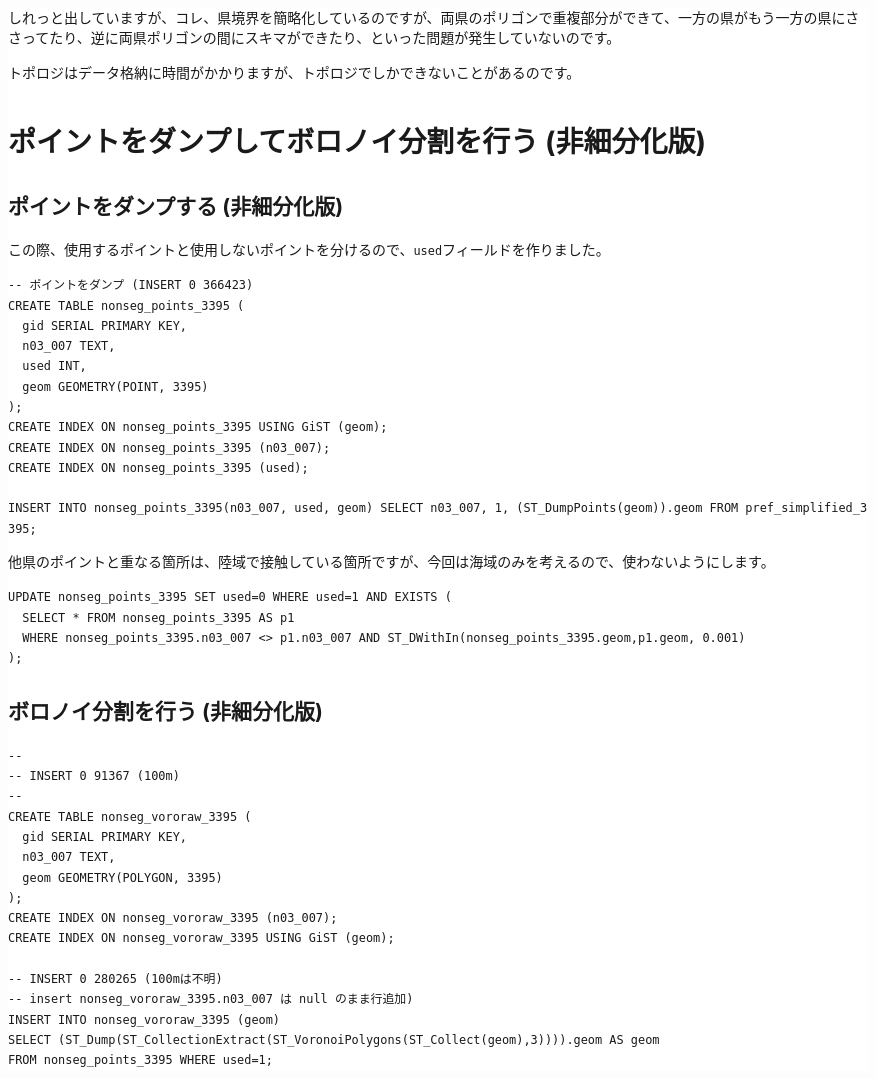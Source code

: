 しれっと出していますが、コレ、県境界を簡略化しているのですが、両県のポリゴンで重複部分ができて、一方の県がもう一方の県にささってたり、逆に両県ポリゴンの間にスキマができたり、といった問題が発生していないのです。

トポロジはデータ格納に時間がかかりますが、トポロジでしかできないことがあるのです。

# ポイントをダンプしてボロノイ分割を行う (非細分化版)

## ポイントをダンプする (非細分化版)

この際、使用するポイントと使用しないポイントを分けるので、``used``フィールドを作りました。

```
-- ポイントをダンプ (INSERT 0 366423)
CREATE TABLE nonseg_points_3395 (
  gid SERIAL PRIMARY KEY,
  n03_007 TEXT,
  used INT,
  geom GEOMETRY(POINT, 3395)
);
CREATE INDEX ON nonseg_points_3395 USING GiST (geom);
CREATE INDEX ON nonseg_points_3395 (n03_007);
CREATE INDEX ON nonseg_points_3395 (used);

INSERT INTO nonseg_points_3395(n03_007, used, geom) SELECT n03_007, 1, (ST_DumpPoints(geom)).geom FROM pref_simplified_3395;
```

他県のポイントと重なる箇所は、陸域で接触している箇所ですが、今回は海域のみを考えるので、使わないようにします。

```
UPDATE nonseg_points_3395 SET used=0 WHERE used=1 AND EXISTS (
  SELECT * FROM nonseg_points_3395 AS p1
  WHERE nonseg_points_3395.n03_007 <> p1.n03_007 AND ST_DWithIn(nonseg_points_3395.geom,p1.geom, 0.001)
);
```

## ボロノイ分割を行う (非細分化版)

```
--
-- INSERT 0 91367 (100m)
--
CREATE TABLE nonseg_vororaw_3395 (
  gid SERIAL PRIMARY KEY,
  n03_007 TEXT,
  geom GEOMETRY(POLYGON, 3395)
);
CREATE INDEX ON nonseg_vororaw_3395 (n03_007);
CREATE INDEX ON nonseg_vororaw_3395 USING GiST (geom);

-- INSERT 0 280265 (100mは不明)
-- insert nonseg_vororaw_3395.n03_007 は null のまま行追加)
INSERT INTO nonseg_vororaw_3395 (geom)
SELECT (ST_Dump(ST_CollectionExtract(ST_VoronoiPolygons(ST_Collect(geom),3)))).geom AS geom
FROM nonseg_points_3395 WHERE used=1;
```
